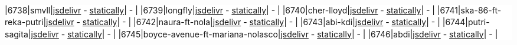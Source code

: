 |6738|smvll|[jsdelivr](https://cdn.jsdelivr.net/gh/dbchord/a7-1-3/5001-10000/6501-7000/smvll.webp) - [statically](https://cdn.statically.io/gh/dbchord/a7-1-3/i/5001-10000/6501-7000/smvll.webp)| - |
|6739|longfly|[jsdelivr](https://cdn.jsdelivr.net/gh/dbchord/a7-1-3/5001-10000/6501-7000/longfly.webp) - [statically](https://cdn.statically.io/gh/dbchord/a7-1-3/i/5001-10000/6501-7000/longfly.webp)| - |
|6740|cher-lloyd|[jsdelivr](https://cdn.jsdelivr.net/gh/dbchord/a7-1-3/5001-10000/6501-7000/cher-lloyd.webp) - [statically](https://cdn.statically.io/gh/dbchord/a7-1-3/i/5001-10000/6501-7000/cher-lloyd.webp)| - |
|6741|ska-86-ft-reka-putri|[jsdelivr](https://cdn.jsdelivr.net/gh/dbchord/a7-1-3/5001-10000/6501-7000/ska-86-ft-reka-putri.webp) - [statically](https://cdn.statically.io/gh/dbchord/a7-1-3/i/5001-10000/6501-7000/ska-86-ft-reka-putri.webp)| - |
|6742|naura-ft-nola|[jsdelivr](https://cdn.jsdelivr.net/gh/dbchord/a7-1-3/5001-10000/6501-7000/naura-ft-nola.webp) - [statically](https://cdn.statically.io/gh/dbchord/a7-1-3/i/5001-10000/6501-7000/naura-ft-nola.webp)| - |
|6743|abi-kdi|[jsdelivr](https://cdn.jsdelivr.net/gh/dbchord/a7-1-3/5001-10000/6501-7000/abi-kdi.webp) - [statically](https://cdn.statically.io/gh/dbchord/a7-1-3/i/5001-10000/6501-7000/abi-kdi.webp)| - |
|6744|putri-sagita|[jsdelivr](https://cdn.jsdelivr.net/gh/dbchord/a7-1-3/5001-10000/6501-7000/putri-sagita.webp) - [statically](https://cdn.statically.io/gh/dbchord/a7-1-3/i/5001-10000/6501-7000/putri-sagita.webp)| - |
|6745|boyce-avenue-ft-mariana-nolasco|[jsdelivr](https://cdn.jsdelivr.net/gh/dbchord/a7-1-3/5001-10000/6501-7000/boyce-avenue-ft-mariana-nolasco.webp) - [statically](https://cdn.statically.io/gh/dbchord/a7-1-3/i/5001-10000/6501-7000/boyce-avenue-ft-mariana-nolasco.webp)| - |
|6746|abdi|[jsdelivr](https://cdn.jsdelivr.net/gh/dbchord/a7-1-3/5001-10000/6501-7000/abdi.webp) - [statically](https://cdn.statically.io/gh/dbchord/a7-1-3/i/5001-10000/6501-7000/abdi.webp)| - |

